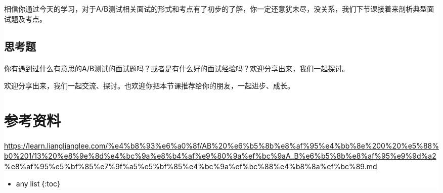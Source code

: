 相信你通过今天的学习，对于A/B测试相关面试的形式和考点有了初步的了解，你一定还意犹未尽，没关系，我们下节课接着来剖析典型面试题及考点。

## 思考题

你有遇到过什么有意思的A/B测试的面试题吗？或者是有什么好的面试经验吗？欢迎分享出来，我们一起探讨。

欢迎分享出来，我们一起交流、探讨。也欢迎你把本节课推荐给你的朋友，一起进步、成长。




# 参考资料

https://learn.lianglianglee.com/%e4%b8%93%e6%a0%8f/AB%20%e6%b5%8b%e8%af%95%e4%bb%8e%200%20%e5%88%b0%201/13%20%e8%9e%8d%e4%bc%9a%e8%b4%af%e9%80%9a%ef%bc%9aA_B%e6%b5%8b%e8%af%95%e9%9d%a2%e8%af%95%e5%bf%85%e7%9f%a5%e5%bf%85%e4%bc%9a%ef%bc%88%e4%b8%8a%ef%bc%89.md

* any list
{:toc}

